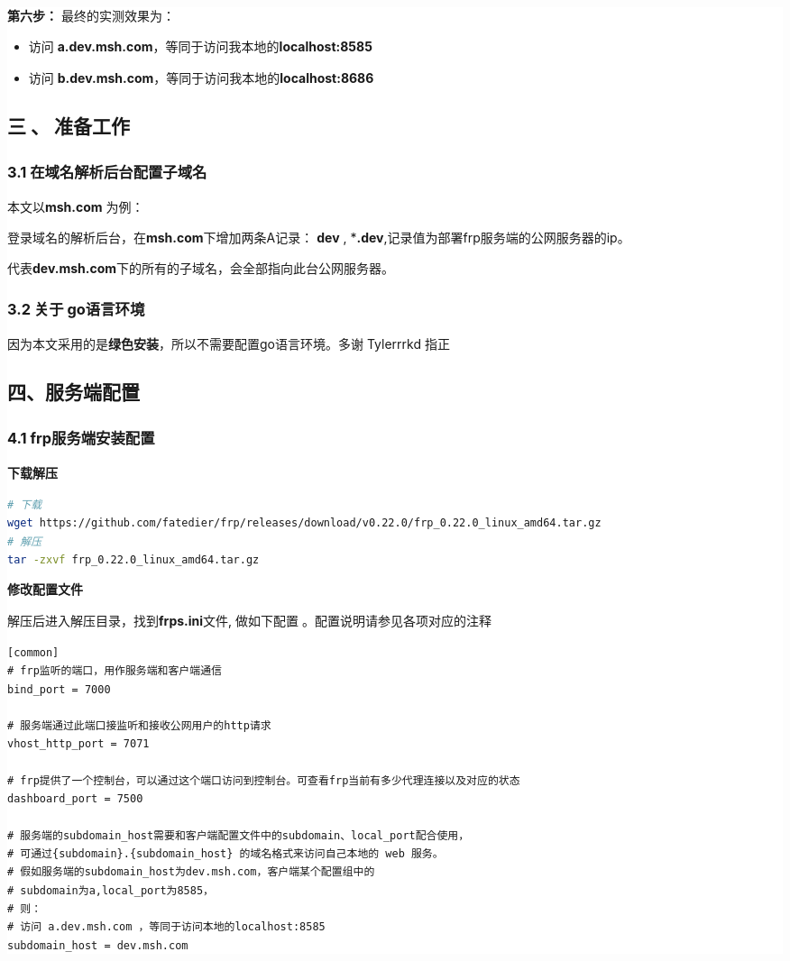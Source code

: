 **第六步：** 最终的实测效果为：

*   访问 **a.dev.msh.com**，等同于访问我本地的**localhost:8585**

*   访问 **b.dev.msh.com**，等同于访问我本地的**localhost:8686**


## 三 、 准备工作

### **3.1 在域名解析后台配置子域名**

本文以**msh.com** 为例：

登录域名的解析后台，在**msh.com**下增加两条A记录： **dev** , ***.dev**,记录值为部署frp服务端的公网服务器的ip。

代表**dev.msh.com**下的所有的子域名，会全部指向此台公网服务器。

### **3.2 关于 go语言环境**

因为本文采用的是**绿色安装**，所以不需要配置go语言环境。多谢 Tylerrrkd 指正

## 四、服务端配置

### **4.1 frp服务端安装配置**

**下载解压**

```bash
# 下载 
wget https://github.com/fatedier/frp/releases/download/v0.22.0/frp_0.22.0_linux_amd64.tar.gz 
# 解压 
tar -zxvf frp_0.22.0_linux_amd64.tar.gz
```

**修改配置文件**

解压后进入解压目录，找到**frps.ini**文件, 做如下配置 。配置说明请参见各项对应的注释

```
[common] 
# frp监听的端口，用作服务端和客户端通信 
bind_port = 7000 

# 服务端通过此端口接监听和接收公网用户的http请求 
vhost_http_port = 7071 

# frp提供了一个控制台，可以通过这个端口访问到控制台。可查看frp当前有多少代理连接以及对应的状态 
dashboard_port = 7500 

# 服务端的subdomain_host需要和客户端配置文件中的subdomain、local_port配合使用， 
# 可通过{subdomain}.{subdomain_host} 的域名格式来访问自己本地的 web 服务。 
# 假如服务端的subdomain_host为dev.msh.com，客户端某个配置组中的 
# subdomain为a,local_port为8585， 
# 则： 
# 访问 a.dev.msh.com ，等同于访问本地的localhost:8585 
subdomain_host = dev.msh.com
```
